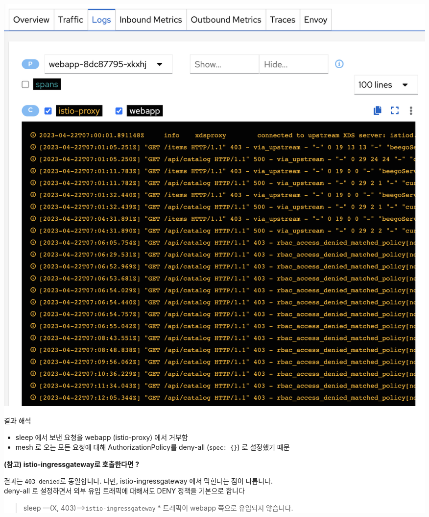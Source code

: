 ![deny-all_rbac_access_denied](/assets/img/Istio-ch9-securing-3-authorizing/sleep_to_webapp_deny-all.png)

결과 해석
- sleep 에서 보낸 요청을 webapp (istio-proxy) 에서 거부함
- mesh 로 오는 모든 요청에 대해 AuthorizationPolicy를 deny-all (`spec: {}`) 로 설정했기 때문

**(참고) istio-ingressgateway로 호출한다면 ?**

결과는 `403 denied`로 동일합니다. 다만, istio-ingressgateway 에서 막힌다는 점이 다릅니다.  
deny-all 로 설정하면서 외부 유입 트래픽에 대해서도 DENY 정책을 기본으로 합니다  

> sleep —(X, 403)—>`istio-ingressgateway`  * 트래픽이 webapp 쪽으로 유입되지 않습니다.
> 

